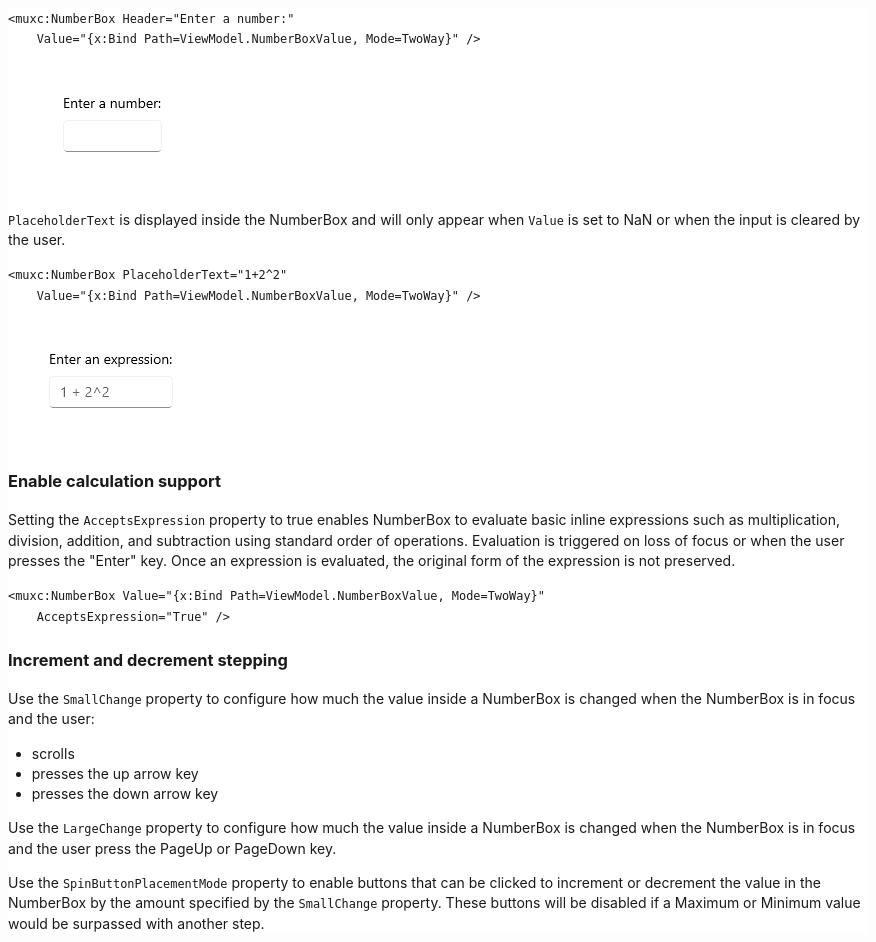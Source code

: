 ```xaml
<muxc:NumberBox Header="Enter a number:"
    Value="{x:Bind Path=ViewModel.NumberBoxValue, Mode=TwoWay}" />
```

![A header reading "Enter expression:" above a NumberBox.](images/numberbox-header.png)

`PlaceholderText` is displayed inside the NumberBox and will only appear when `Value` is set to NaN or when the input is cleared by the user.

```xaml
<muxc:NumberBox PlaceholderText="1+2^2"
    Value="{x:Bind Path=ViewModel.NumberBoxValue, Mode=TwoWay}" />
```

![A NumberBox containing placeholder text reading "A + B".](images/numberbox-placeholder-text.png)

### Enable calculation support

Setting the `AcceptsExpression` property to true enables NumberBox to evaluate basic inline expressions such as multiplication, division, addition, and subtraction using standard order of operations. Evaluation is triggered on loss of focus or when the user presses the "Enter" key. Once an expression is evaluated, the original form of the expression is not preserved.

```xaml
<muxc:NumberBox Value="{x:Bind Path=ViewModel.NumberBoxValue, Mode=TwoWay}"
    AcceptsExpression="True" />
```

### Increment and decrement stepping

Use the `SmallChange` property to configure how much the value inside a NumberBox is changed when the NumberBox is in focus and the user:

- scrolls
- presses the up arrow key
- presses the down arrow key

Use the `LargeChange` property to configure how much the value inside a NumberBox is changed when the NumberBox is in focus and the user press the PageUp or PageDown key.

Use the `SpinButtonPlacementMode` property to enable buttons that can be clicked to increment or decrement the value in the NumberBox by the amount specified by the `SmallChange` property. These buttons will be disabled if a Maximum or Minimum value would be surpassed with another step.
